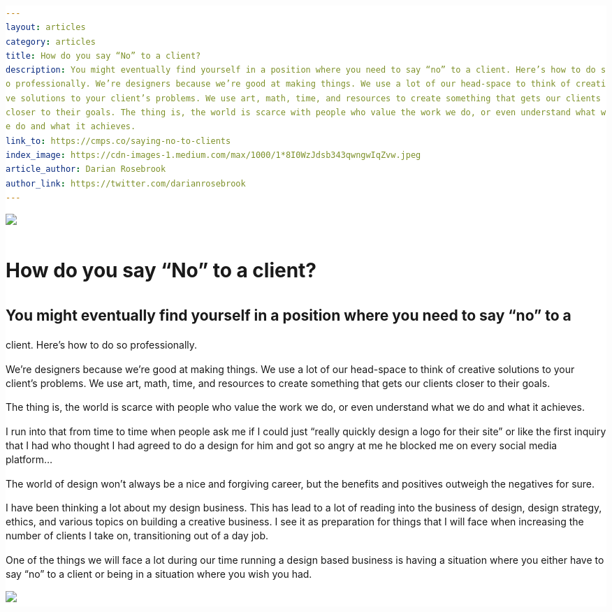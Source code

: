 ```yaml
---
layout: articles
category: articles
title: How do you say “No” to a client?
description: You might eventually find yourself in a position where you need to say “no” to a client. Here’s how to do so professionally. We’re designers because we’re good at making things. We use a lot of our head-space to think of creative solutions to your client’s problems. We use art, math, time, and resources to create something that gets our clients closer to their goals. The thing is, the world is scarce with people who value the work we do, or even understand what we do and what it achieves.
link_to: https://cmps.co/saying-no-to-clients
index_image: https://cdn-images-1.medium.com/max/1000/1*8I0WzJdsb343qwngwIqZvw.jpeg
article_author: Darian Rosebrook
author_link: https://twitter.com/darianrosebrook
---
```

![](https://cdn-images-1.medium.com/max/1000/1*8I0WzJdsb343qwngwIqZvw.jpeg)

# How do you say “No” to a client?

## You might eventually find yourself in a position where you need to say “no” to a
client. Here’s how to do so professionally.

We’re designers because we’re good at making things. We use a lot of our
head-space to think of creative solutions to your client’s problems. We use art,
math, time, and resources to create something that gets our clients closer to
their goals.

The thing is, the world is scarce with people who value the work we do, or even
understand what we do and what it achieves.

I run into that from time to time when people ask me if I could just “really
quickly design a logo for their site” or like the first inquiry that I had who
thought I had agreed to do a design for him and got so angry at me he blocked me
on every social media platform…

The world of design won’t always be a nice and forgiving career, but the
benefits and positives outweigh the negatives for sure.

I have been thinking a lot about my design business. This has lead to a lot of
reading into the business of design, design strategy, ethics, and various topics
on building a creative business. I see it as preparation for things that I will
face when increasing the number of clients I take on, transitioning out of a day
job.

One of the things we will face a lot during our time running a design based
business is having a situation where you either have to say “no” to a client or
being in a situation where you wish you had.

![](https://cdn-images-1.medium.com/max/800/0*ZAwQY575z1X8Jy3Q.jpg)
